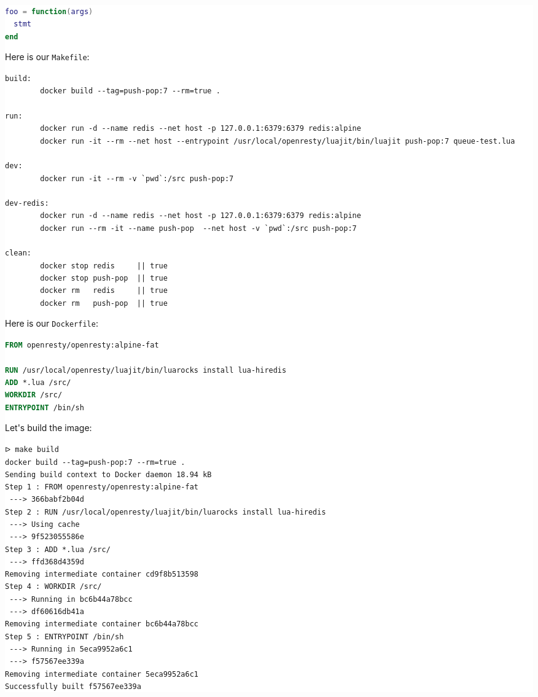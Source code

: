 ```lua
foo = function(args)
  stmt
end
```

Here is our `Makefile`:

```
build:
        docker build --tag=push-pop:7 --rm=true .

run:
        docker run -d --name redis --net host -p 127.0.0.1:6379:6379 redis:alpine
        docker run -it --rm --net host --entrypoint /usr/local/openresty/luajit/bin/luajit push-pop:7 queue-test.lua

dev:
        docker run -it --rm -v `pwd`:/src push-pop:7

dev-redis:
        docker run -d --name redis --net host -p 127.0.0.1:6379:6379 redis:alpine
        docker run --rm -it --name push-pop  --net host -v `pwd`:/src push-pop:7

clean:
        docker stop redis     || true
        docker stop push-pop  || true
        docker rm   redis     || true
        docker rm   push-pop  || true
```

Here is our `Dockerfile`:

```Dockerfile
FROM openresty/openresty:alpine-fat

RUN /usr/local/openresty/luajit/bin/luarocks install lua-hiredis
ADD *.lua /src/
WORKDIR /src/
ENTRYPOINT /bin/sh
```

Let's build the image:

```
ᐅ make build
docker build --tag=push-pop:7 --rm=true .
Sending build context to Docker daemon 18.94 kB
Step 1 : FROM openresty/openresty:alpine-fat
 ---> 366babf2b04d
Step 2 : RUN /usr/local/openresty/luajit/bin/luarocks install lua-hiredis
 ---> Using cache
 ---> 9f523055586e
Step 3 : ADD *.lua /src/
 ---> ffd368d4359d
Removing intermediate container cd9f8b513598
Step 4 : WORKDIR /src/
 ---> Running in bc6b44a78bcc
 ---> df60616db41a
Removing intermediate container bc6b44a78bcc
Step 5 : ENTRYPOINT /bin/sh
 ---> Running in 5eca9952a6c1
 ---> f57567ee339a
Removing intermediate container 5eca9952a6c1
Successfully built f57567ee339a
```
